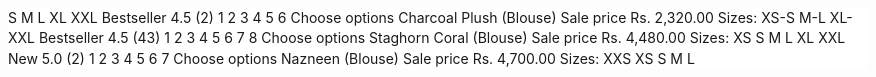 S
M
L
XL
XXL
Bestseller
4.5
(2)
1
2
3
4
5
6
Choose options
Charcoal Plush (Blouse)
Sale price
Rs. 2,320.00
Sizes:
XS-S
M-L
XL-XXL
Bestseller
4.5
(43)
1
2
3
4
5
6
7
8
Choose options
Staghorn Coral (Blouse)
Sale price
Rs. 4,480.00
Sizes:
XS
S
M
L
XL
XXL
New
5.0
(2)
1
2
3
4
5
6
7
Choose options
Nazneen (Blouse)
Sale price
Rs. 4,700.00
Sizes:
XXS
XS
S
M
L